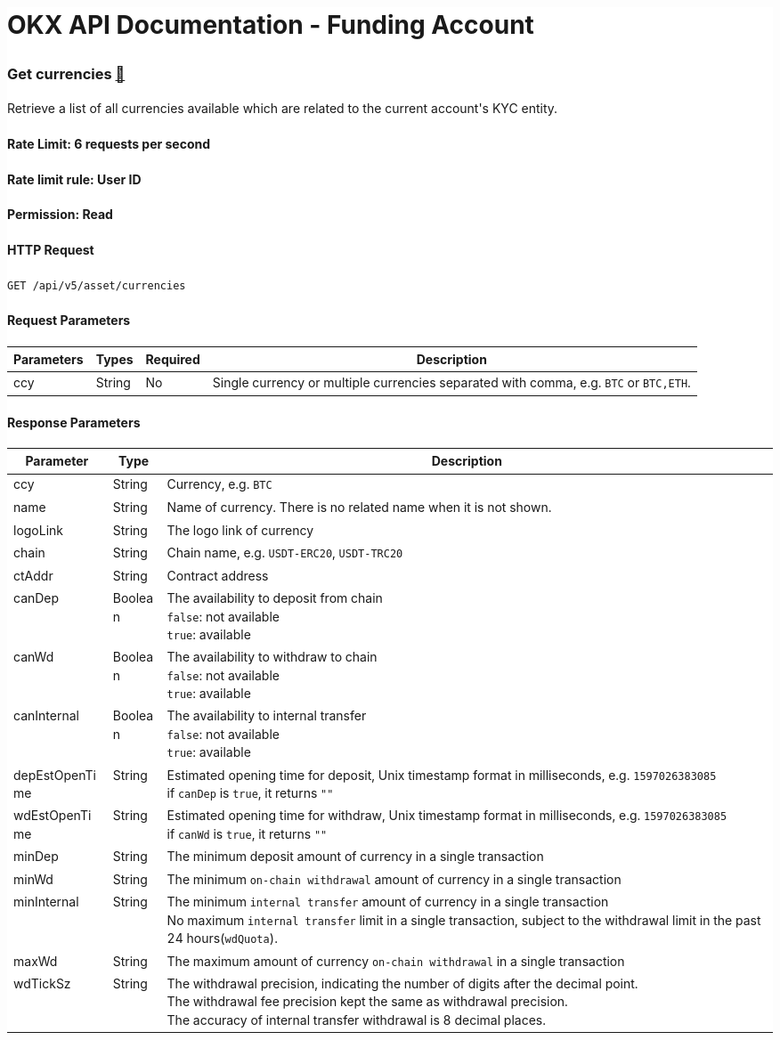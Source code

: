 # OKX API Documentation - Funding Account

### Get currencies [🔗](https://www.okx.com/docs-v5/en/#funding-account-rest-api-get-currencies "Direct link to: https://www.okx.com/docs-v5/en/#funding-account-rest-api-get-currencies")

Retrieve a list of all currencies available which are related to the current
account's KYC entity.

#### Rate Limit: 6 requests per second

#### Rate limit rule: User ID

#### Permission: Read

#### HTTP Request

`GET /api/v5/asset/currencies`

#### Request Parameters

| **Parameters** | **Types** | **Required** | **Description**                                                                                             |
| -------------- | --------- | ------------ | ----------------------------------------------------------------------------------------------------------- |
| ccy            | String    | No           | Single currency or multiple currencies separated with comma, e.g. <code>BTC</code> or <code>BTC,ETH</code>. |

#### Response Parameters

| Parameter            | Type    | Description                                                                                                                                                                                                                                                    |
| -------------------- | ------- | -------------------------------------------------------------------------------------------------------------------------------------------------------------------------------------------------------------------------------------------------------------- |
| ccy                  | String  | Currency, e.g. <code>BTC</code>                                                                                                                                                                                                                                |
| name                 | String  | Name of currency. There is no related name when it is not shown.                                                                                                                                                                                               |
| logoLink             | String  | The logo link of currency                                                                                                                                                                                                                                      |
| chain                | String  | Chain name, e.g. <code>USDT-ERC20</code>, <code>USDT-TRC20</code>                                                                                                                                                                                              |
| ctAddr               | String  | Contract address                                                                                                                                                                                                                                               |
| canDep               | Boolean | The availability to deposit from chain<br><code>false</code>: not available<br><code>true</code>: available                                                                                                                                                    |
| canWd                | Boolean | The availability to withdraw to chain<br><code>false</code>: not available<br><code>true</code>: available                                                                                                                                                     |
| canInternal          | Boolean | The availability to internal transfer<br><code>false</code>: not available<br><code>true</code>: available                                                                                                                                                     |
| depEstOpenTime       | String  | Estimated opening time for deposit, Unix timestamp format in milliseconds, e.g. <code>1597026383085</code><br>if <code>canDep</code> is <code>true</code>, it returns <code>""</code>                                                                          |
| wdEstOpenTime        | String  | Estimated opening time for withdraw, Unix timestamp format in milliseconds, e.g. <code>1597026383085</code><br>if <code>canWd</code> is <code>true</code>, it returns <code>""</code>                                                                          |
| minDep               | String  | The minimum deposit amount of currency in a single transaction                                                                                                                                                                                                 |
| minWd                | String  | The minimum <code>on-chain withdrawal</code> amount of currency in a single transaction                                                                                                                                                                        |
| minInternal          | String  | The minimum <code>internal transfer</code> amount of currency in a single transaction<br>No maximum <code>internal transfer</code> limit in a single transaction, subject to the withdrawal limit in the past 24 hours(<code>wdQuota</code>).                  |
| maxWd                | String  | The maximum amount of currency <code>on-chain withdrawal</code> in a single transaction                                                                                                                                                                        |
| wdTickSz             | String  | The withdrawal precision, indicating the number of digits after the decimal point.<br>The withdrawal fee precision kept the same as withdrawal precision.<br>The accuracy of internal transfer withdrawal is 8 decimal places.                                 |